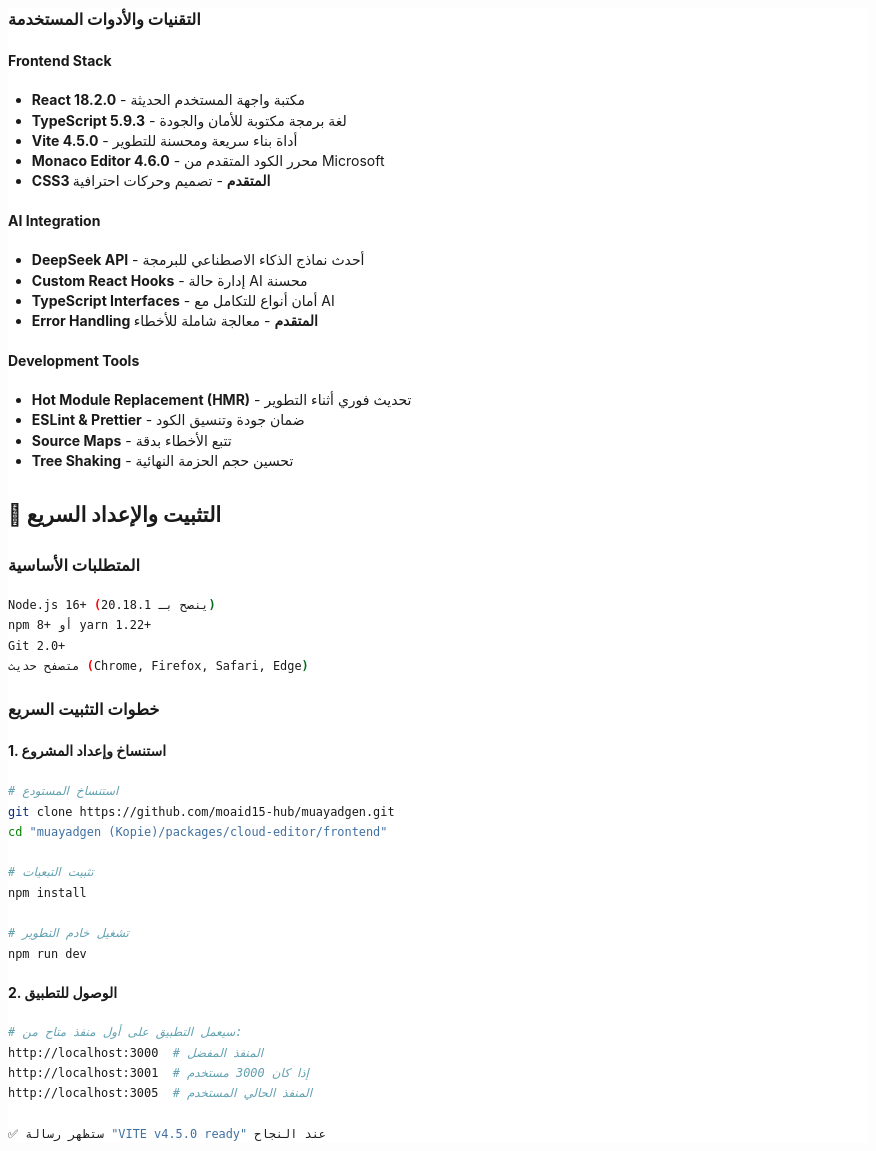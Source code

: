 ### **التقنيات والأدوات المستخدمة**

#### **Frontend Stack**
- **React 18.2.0** - مكتبة واجهة المستخدم الحديثة
- **TypeScript 5.9.3** - لغة برمجة مكتوبة للأمان والجودة
- **Vite 4.5.0** - أداة بناء سريعة ومحسنة للتطوير
- **Monaco Editor 4.6.0** - محرر الكود المتقدم من Microsoft
- **CSS3 المتقدم** - تصميم وحركات احترافية

#### **AI Integration**
- **DeepSeek API** - أحدث نماذج الذكاء الاصطناعي للبرمجة
- **Custom React Hooks** - إدارة حالة AI محسنة
- **TypeScript Interfaces** - أمان أنواع للتكامل مع AI
- **Error Handling المتقدم** - معالجة شاملة للأخطاء

#### **Development Tools**
- **Hot Module Replacement (HMR)** - تحديث فوري أثناء التطوير  
- **ESLint & Prettier** - ضمان جودة وتنسيق الكود
- **Source Maps** - تتبع الأخطاء بدقة
- **Tree Shaking** - تحسين حجم الحزمة النهائية

## 🚀 **التثبيت والإعداد السريع**

### **المتطلبات الأساسية**
```bash
Node.js 16+ (ينصح بـ 20.18.1)
npm 8+ أو yarn 1.22+
Git 2.0+
متصفح حديث (Chrome, Firefox, Safari, Edge)
```

### **خطوات التثبيت السريع**

#### **1. استنساخ وإعداد المشروع**
```bash
# استنساخ المستودع
git clone https://github.com/moaid15-hub/muayadgen.git
cd "muayadgen (Kopie)/packages/cloud-editor/frontend"

# تثبيت التبعيات
npm install

# تشغيل خادم التطوير
npm run dev
```

#### **2. الوصول للتطبيق**
```bash
# سيعمل التطبيق على أول منفذ متاح من:
http://localhost:3000  # المنفذ المفضل
http://localhost:3001  # إذا كان 3000 مستخدم
http://localhost:3005  # المنفذ الحالي المستخدم

✅ ستظهر رسالة "VITE v4.5.0 ready" عند النجاح
```
